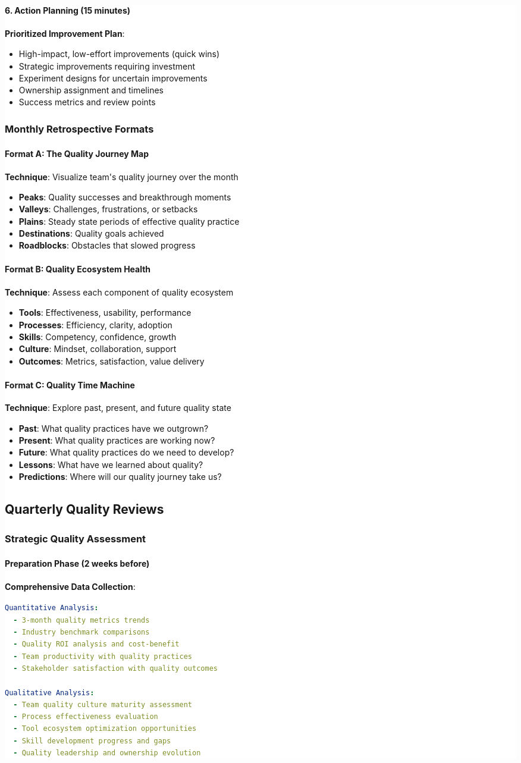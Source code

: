 #### 6. Action Planning (15 minutes)
**Prioritized Improvement Plan**:
- High-impact, low-effort improvements (quick wins)
- Strategic improvements requiring investment
- Experiment designs for uncertain improvements
- Ownership assignment and timelines
- Success metrics and review points

### Monthly Retrospective Formats

#### Format A: The Quality Journey Map
**Technique**: Visualize team's quality journey over the month
- **Peaks**: Quality successes and breakthrough moments
- **Valleys**: Challenges, frustrations, or setbacks
- **Plains**: Steady state periods of effective quality practice
- **Destinations**: Quality goals achieved
- **Roadblocks**: Obstacles that slowed progress

#### Format B: Quality Ecosystem Health
**Technique**: Assess each component of quality ecosystem
- **Tools**: Effectiveness, usability, performance
- **Processes**: Efficiency, clarity, adoption
- **Skills**: Competency, confidence, growth
- **Culture**: Mindset, collaboration, support
- **Outcomes**: Metrics, satisfaction, value delivery

#### Format C: Quality Time Machine
**Technique**: Explore past, present, and future quality state
- **Past**: What quality practices have we outgrown?
- **Present**: What quality practices are working now?
- **Future**: What quality practices do we need to develop?
- **Lessons**: What have we learned about quality?
- **Predictions**: Where will our quality journey take us?

## Quarterly Quality Reviews

### Strategic Quality Assessment

#### Preparation Phase (2 weeks before)
**Comprehensive Data Collection**:
```yaml
Quantitative Analysis:
  - 3-month quality metrics trends
  - Industry benchmark comparisons
  - Quality ROI analysis and cost-benefit
  - Team productivity with quality practices
  - Stakeholder satisfaction with quality outcomes

Qualitative Analysis:
  - Team quality culture maturity assessment
  - Process effectiveness evaluation
  - Tool ecosystem optimization opportunities
  - Skill development progress and gaps
  - Quality leadership and ownership evolution
```
